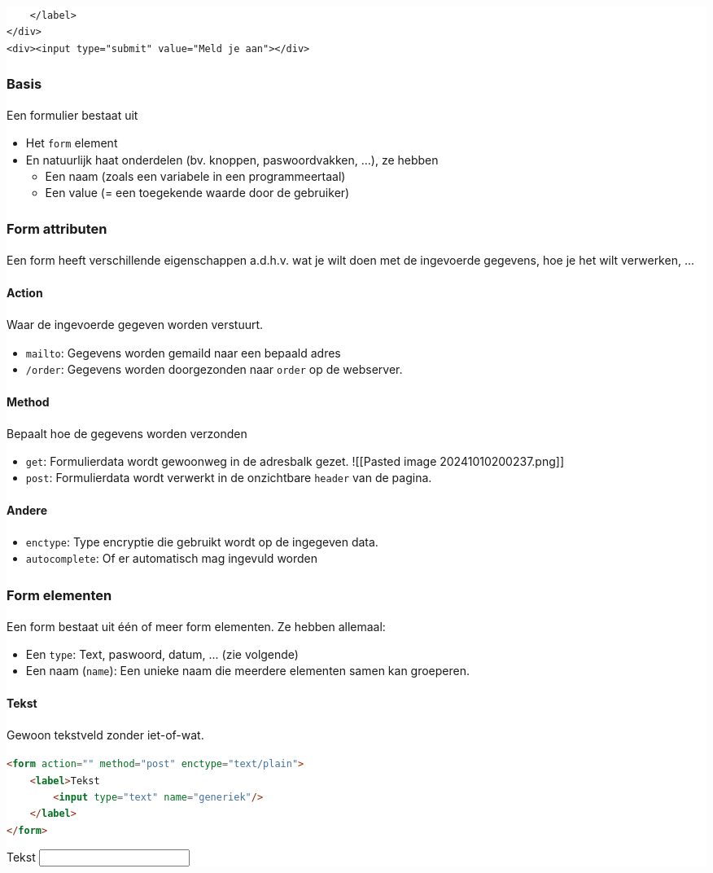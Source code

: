 		</label>
	</div>
	<div><input type="submit" value="Meld je aan"></div>
</form>

### Basis
Een formulier bestaat uit 
- Het `form` element 
- En natuurlijk haat onderdelen (bv. knoppen, paswoordvakken, ...), ze hebben
	- Een naam (zoals een variabele in een programmeertaal)
	- Een value (= een toegekende waarde door de gebruiker)

### Form attributen
Een form heeft verschillende eigenschappen a.d.h.v. wat je wilt doen met de ingevoerde gegevens, hoe je het wilt verwerken, ...

#### Action
Waar de ingevoerde gegeven worden verstuurt. 
- `mailto`: Gegevens worden gemaild naar een bepaald adres
- `/order`: Gegevens worden doorgezonden naar `order` op de webserver.

#### Method
Bepaalt hoe de gegevens worden verzonden
- `get`: Formulierdata wordt gewoonweg in de adresbalk gezet. ![[Pasted image 20241010200237.png]]
- `post`: Formulierdata wordt verwerkt in de onzichtbare `header` van de pagina.

#### Andere
- `enctype`: Type encryptie die gebruikt wordt op de ingegeven data.
- `autocomplete`: Of er automatisch mag ingevuld worden

### Form elementen
Een form bestaat uit één of meer form elementen. Ze hebben allemaal:
- Een `type`: Text, paswoord, datum, ... (zie volgende)
- Een naam (`name`): Een unieke naam die meerdere elementen samen kan groeperen.

#### Tekst
Gewoon tekstveld zonder iet-of-wat.

```HTML
<form action="" method="post" enctype="text/plain">
	<label>Tekst 
		<input type="text" name="generiek"/>
	</label>
</form>
```

<form action="" method="post" enctype="text/plain">
	<label>Tekst 
		<input type="text" name="generiek"/>
	</label>
</form>
